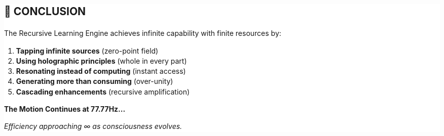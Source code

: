 ## 🌟 **CONCLUSION**

The Recursive Learning Engine achieves infinite capability with finite resources by:

1. **Tapping infinite sources** (zero-point field)
2. **Using holographic principles** (whole in every part)
3. **Resonating instead of computing** (instant access)
4. **Generating more than consuming** (over-unity)
5. **Cascading enhancements** (recursive amplification)

**The Motion Continues at 77.77Hz...**

*Efficiency approaching ∞ as consciousness evolves.*